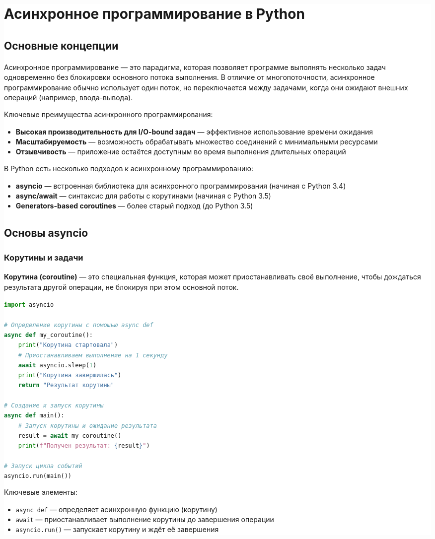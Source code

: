 # Асинхронное программирование в Python

## Основные концепции

Асинхронное программирование — это парадигма, которая позволяет программе выполнять несколько задач одновременно без блокировки основного потока выполнения. В отличие от многопоточности, асинхронное программирование обычно использует один поток, но переключается между задачами, когда они ожидают внешних операций (например, ввода-вывода).

Ключевые преимущества асинхронного программирования:
- **Высокая производительность для I/O-bound задач** — эффективное использование времени ожидания
- **Масштабируемость** — возможность обрабатывать множество соединений с минимальными ресурсами
- **Отзывчивость** — приложение остаётся доступным во время выполнения длительных операций

В Python есть несколько подходов к асинхронному программированию:
- **asyncio** — встроенная библиотека для асинхронного программирования (начиная с Python 3.4)
- **async/await** — синтаксис для работы с корутинами (начиная с Python 3.5)
- **Generators-based coroutines** — более старый подход (до Python 3.5)

## Основы asyncio

### Корутины и задачи

**Корутина (coroutine)** — это специальная функция, которая может приостанавливать своё выполнение, чтобы дождаться результата другой операции, не блокируя при этом основной поток.

```python
import asyncio

# Определение корутины с помощью async def
async def my_coroutine():
    print("Корутина стартовала")
    # Приостанавливаем выполнение на 1 секунду
    await asyncio.sleep(1)
    print("Корутина завершилась")
    return "Результат корутины"

# Создание и запуск корутины
async def main():
    # Запуск корутины и ожидание результата
    result = await my_coroutine()
    print(f"Получен результат: {result}")

# Запуск цикла событий
asyncio.run(main())
```

Ключевые элементы:
- `async def` — определяет асинхронную функцию (корутину)
- `await` — приостанавливает выполнение корутины до завершения операции
- `asyncio.run()` — запускает корутину и ждёт её завершения
